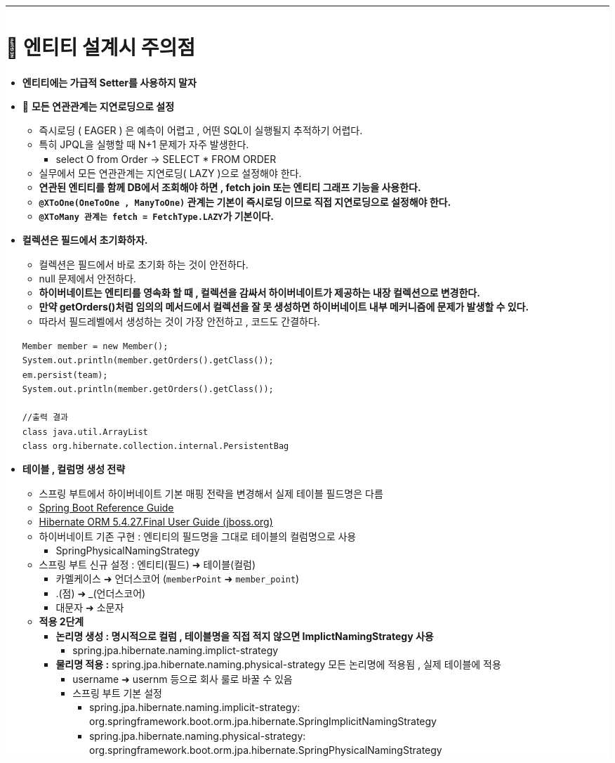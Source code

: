 
***


# 🚨 **엔티티 설계시 주의점**
-   **엔티티에는 가급적 Setter를 사용하지 말자**
-  📌  **모든 연관관계는 지연로딩으로 설정**
    -   즉시로딩 ( EAGER ) 은 예측이 어렵고 , 어떤 SQL이 실행될지 추적하기 어렵다.
    -   특히 JPQL을 실행할 때 N+1 문제가 자주 발생한다.
        -   select O from Order -> SELECT \* FROM ORDER
    -   실무에서 모든 연관관계는 지연로딩( LAZY )으로 설정해야 한다.
    -   **연관된 엔티티를 함께 DB에서 조회해야 하면 , fetch join 또는 엔티티 그래프 기능을 사용한다.**
    -   **`@XToOne(OneToOne , ManyToOne)` 관계는 기본이 즉시로딩 이므로 직접 지연로딩으로 설정해야 한다.**
    -   **`@XToMany 관계는 fetch = FetchType.LAZY`가 기본이다.**
-   **컬렉션은 필드에서 초기화하자.**
    -   컬렉션은 필드에서 바로 초기화 하는 것이 안전하다.
    -   null 문제에서 안전하다.
    -   **하이버네이트는 엔티티를 영속화 할 때 , 컬렉션을 감싸서 하이버네이트가 제공하는 내장 컬렉션으로 변경한다.**
    -   **만약 getOrders()처럼 임의의 메서드에서 컬렉션을 잘 못 생성하면 하이버네이트 내부 메커니즘에 문제가 발생할 수 있다.**
    -   따라서 필드레벨에서 생성하는 것이 가장 안전하고 , 코드도 간결하다.

    ```
    Member member = new Member();
    System.out.println(member.getOrders().getClass());
    em.persist(team);
    System.out.println(member.getOrders().getClass());

    //출력 결과
    class java.util.ArrayList
    class org.hibernate.collection.internal.PersistentBag
    ```

-   **테이블 , 컬럼명 생성 전략**
    -   스프링 부트에서 하이버네이트 기본 매핑 전략을 변경해서 실제 테이블 필드명은 다름
    -   [Spring Boot Reference Guide](https://docs.spring.io/spring-boot/docs/2.1.3.RELEASE/reference/htmlsingle/#howto-configure-hibernate-naming-strategy)
    -   [Hibernate ORM 5.4.27.Final User Guide (jboss.org)](https://docs.jboss.org/hibernate/orm/5.4/userguide/html_single/Hibernate_User_Guide.html#naming)
    -   하이버네이트 기존 구현 : 엔티티의 필드명을 그대로 테이블의 컬럼명으로 사용
        -   SpringPhysicalNamingStrategy
    -   스프링 부트 신규 설정 : 엔티티(필드) ➜ 테이블(컬럼)
        -   카멜케이스 ➜ 언더스코어 (`memberPoint` ➜ `member_point`)
        -   .(점) ➜ \_(언더스코어)
        -   대문자 ➜ 소문자
    -   **적용 2단계**
        -   **논리명 생성 : 명시적으로 컬럼 , 테이블명을 직접 적지 않으면 ImplictNamingStrategy 사용**
            -   spring.jpa.hibernate.naming.implict-strategy
        -   **물리명 적용 :** spring.jpa.hibernate.naming.physical-strategy 모든 논리명에 적용됨 , 실제 테이블에 적용
            -   username ➜ usernm 등으로 회사 룰로 바꿀 수 있음
            -   스프링 부트 기본 설정
                -   spring.jpa.hibernate.naming.implicit-strategy: org.springframework.boot.orm.jpa.hibernate.SpringImplicitNamingStrategy
                -   spring.jpa.hibernate.naming.physical-strategy: org.springframework.boot.orm.jpa.hibernate.SpringPhysicalNamingStrategy
